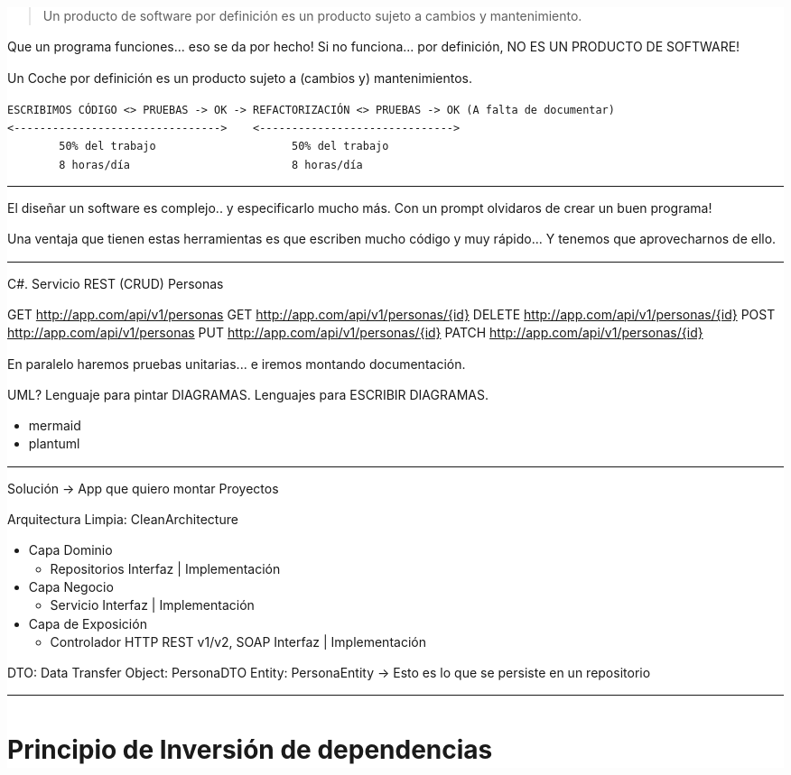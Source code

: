 > Un producto de software por definición es un producto sujeto a cambios y mantenimiento.

Que un programa funciones... eso se da por hecho! 
Si no funciona... por definición, NO ES UN PRODUCTO DE SOFTWARE!

Un Coche por definición es un producto sujeto a (cambios y) mantenimientos.

    ESCRIBIMOS CÓDIGO <> PRUEBAS -> OK -> REFACTORIZACIÓN <> PRUEBAS -> OK (A falta de documentar)
    <-------------------------------->    <------------------------------>
            50% del trabajo                     50% del trabajo
            8 horas/día                         8 horas/día  

---

El diseñar un software es complejo.. y especificarlo mucho más.
Con un prompt olvidaros de crear un buen programa!

Una ventaja que tienen estas herramientas es que escriben mucho código y muy rápido...
Y tenemos que aprovecharnos de ello.

---

C#. Servicio REST (CRUD) Personas

GET http://app.com/api/v1/personas
GET http://app.com/api/v1/personas/{id}
DELETE http://app.com/api/v1/personas/{id}
POST http://app.com/api/v1/personas
PUT http://app.com/api/v1/personas/{id}
PATCH http://app.com/api/v1/personas/{id}

En paralelo haremos pruebas unitarias... e iremos montando documentación.

UML? Lenguaje para pintar DIAGRAMAS.
Lenguajes para ESCRIBIR DIAGRAMAS.
- mermaid
- plantuml

---

Solución -> App que quiero montar
   Proyectos

Arquitectura Limpia: CleanArchitecture
- Capa Dominio
  - Repositorios                            Interfaz | Implementación
- Capa Negocio
  - Servicio                                Interfaz | Implementación
- Capa de Exposición    
  - Controlador HTTP REST v1/v2, SOAP       Interfaz | Implementación

DTO: Data Transfer Object: PersonaDTO
Entity: PersonaEntity -> Esto es lo que se persiste en un repositorio

---

# Principio de Inversión de dependencias

